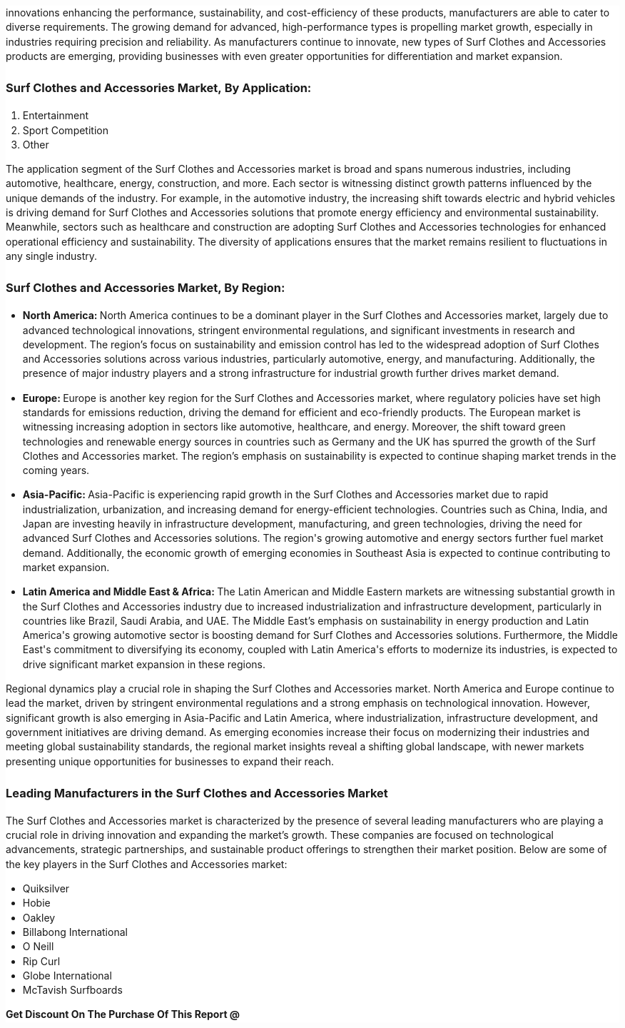 innovations enhancing the performance, sustainability, and cost-efficiency of these products, manufacturers are able to cater to diverse requirements. The growing demand for advanced, high-performance types is propelling market growth, especially in industries requiring precision and reliability. As manufacturers continue to innovate, new types of Surf Clothes and Accessories products are emerging, providing businesses with even greater opportunities for differentiation and market expansion.</p><h3>Surf Clothes and Accessories Market,&nbsp;By Application:</h3><ol><li>Entertainment<li> Sport Competition<li> Other</li></ol><p>The application segment of the Surf Clothes and Accessories market is broad and spans numerous industries, including automotive, healthcare, energy, construction, and more. Each sector is witnessing distinct growth patterns influenced by the unique demands of the industry. For example, in the automotive industry, the increasing shift towards electric and hybrid vehicles is driving demand for Surf Clothes and Accessories solutions that promote energy efficiency and environmental sustainability. Meanwhile, sectors such as healthcare and construction are adopting Surf Clothes and Accessories technologies for enhanced operational efficiency and sustainability. The diversity of applications ensures that the market remains resilient to fluctuations in any single industry.</p><h3>Surf Clothes and Accessories Market, By Region:</h3><ul><li><p><strong>North America:&nbsp;</strong>North America continues to be a dominant player in the Surf Clothes and Accessories market, largely due to advanced technological innovations, stringent environmental regulations, and significant investments in research and development. The region&rsquo;s focus on sustainability and emission control has led to the widespread adoption of Surf Clothes and Accessories solutions across various industries, particularly automotive, energy, and manufacturing. Additionally, the presence of major industry players and a strong infrastructure for industrial growth further drives market demand.</p></li><li><p><strong><strong>Europe:&nbsp;</strong></strong>Europe is another key region for the Surf Clothes and Accessories market, where regulatory policies have set high standards for emissions reduction, driving the demand for efficient and eco-friendly products. The European market is witnessing increasing adoption in sectors like automotive, healthcare, and energy. Moreover, the shift toward green technologies and renewable energy sources in countries such as Germany and the UK has spurred the growth of the Surf Clothes and Accessories market. The region&rsquo;s emphasis on sustainability is expected to continue shaping market trends in the coming years.</p></li><li><p><strong><strong>Asia-Pacific:&nbsp;</strong></strong>Asia-Pacific is experiencing rapid growth in the Surf Clothes and Accessories market due to rapid industrialization, urbanization, and increasing demand for energy-efficient technologies. Countries such as China, India, and Japan are investing heavily in infrastructure development, manufacturing, and green technologies, driving the need for advanced Surf Clothes and Accessories solutions. The region's growing automotive and energy sectors further fuel market demand. Additionally, the economic growth of emerging economies in Southeast Asia is expected to continue contributing to market expansion.</p></li><li><p><strong><strong>Latin America and Middle East &amp; Africa:&nbsp;</strong></strong>The Latin American and Middle Eastern markets are witnessing substantial growth in the Surf Clothes and Accessories industry due to increased industrialization and infrastructure development, particularly in countries like Brazil, Saudi Arabia, and UAE. The Middle East&rsquo;s emphasis on sustainability in energy production and Latin America's growing automotive sector is boosting demand for Surf Clothes and Accessories solutions. Furthermore, the Middle East's commitment to diversifying its economy, coupled with Latin America's efforts to modernize its industries, is expected to drive significant market expansion in these regions.</p></li></ul><p>Regional dynamics play a crucial role in shaping the Surf Clothes and Accessories market. North America and Europe continue to lead the market, driven by stringent environmental regulations and a strong emphasis on technological innovation. However, significant growth is also emerging in Asia-Pacific and Latin America, where industrialization, infrastructure development, and government initiatives are driving demand. As emerging economies increase their focus on modernizing their industries and meeting global sustainability standards, the regional market insights reveal a shifting global landscape, with newer markets presenting unique opportunities for businesses to expand their reach.</p><h3><strong>Leading Manufacturers in the Surf Clothes and Accessories Market</strong></h3><p>The Surf Clothes and Accessories market is characterized by the presence of several leading manufacturers who are playing a crucial role in driving innovation and expanding the market&rsquo;s growth. These companies are focused on technological advancements, strategic partnerships, and sustainable product offerings to strengthen their market position. Below are some of the key players in the Surf Clothes and Accessories market:</p></div><div class="article-main__content" data-test-id="publishing-text-block"><ul><li><span class="">Quiksilver<li> Hobie<li> Oakley<li> Billabong International<li> O Neill<li> Rip Curl<li> Globe International<li> McTavish Surfboards</span></li></ul></div><div class="article-main__content" data-test-id="publishing-text-block"><p><span class="font-[700]"><strong>Get Discount On The Purchase Of This Report @</strong>